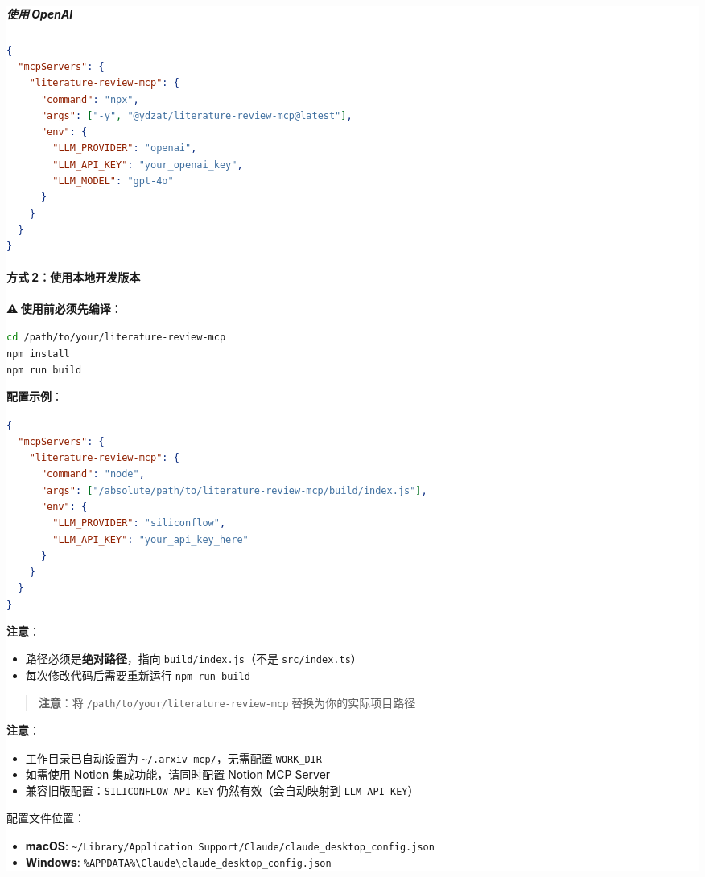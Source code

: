 ##### 使用 OpenAI
```json
{
  "mcpServers": {
    "literature-review-mcp": {
      "command": "npx",
      "args": ["-y", "@ydzat/literature-review-mcp@latest"],
      "env": {
        "LLM_PROVIDER": "openai",
        "LLM_API_KEY": "your_openai_key",
        "LLM_MODEL": "gpt-4o"
      }
    }
  }
}
```

#### 方式 2：使用本地开发版本

**⚠️ 使用前必须先编译**：
```bash
cd /path/to/your/literature-review-mcp
npm install
npm run build
```

**配置示例**：
```json
{
  "mcpServers": {
    "literature-review-mcp": {
      "command": "node",
      "args": ["/absolute/path/to/literature-review-mcp/build/index.js"],
      "env": {
        "LLM_PROVIDER": "siliconflow",
        "LLM_API_KEY": "your_api_key_here"
      }
    }
  }
}
```

**注意**：
- 路径必须是**绝对路径**，指向 `build/index.js`（不是 `src/index.ts`）
- 每次修改代码后需要重新运行 `npm run build`

> **注意**：将 `/path/to/your/literature-review-mcp` 替换为你的实际项目路径

**注意**：
- 工作目录已自动设置为 `~/.arxiv-mcp/`，无需配置 `WORK_DIR`
- 如需使用 Notion 集成功能，请同时配置 Notion MCP Server
- 兼容旧版配置：`SILICONFLOW_API_KEY` 仍然有效（会自动映射到 `LLM_API_KEY`）

配置文件位置：
- **macOS**: `~/Library/Application Support/Claude/claude_desktop_config.json`
- **Windows**: `%APPDATA%\Claude\claude_desktop_config.json`
